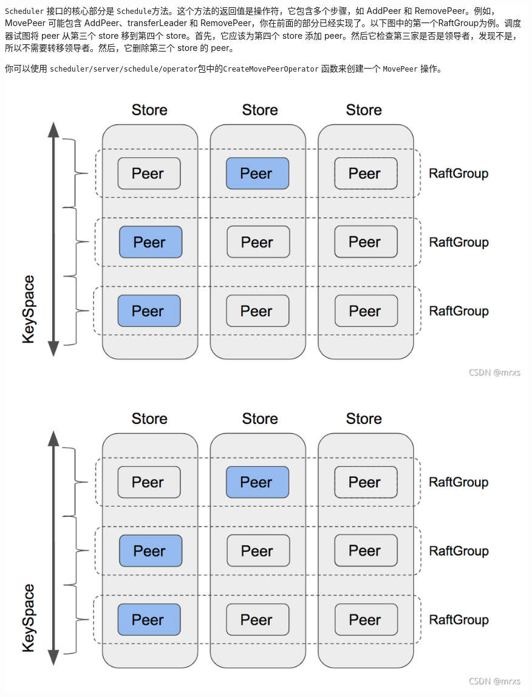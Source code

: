 ​`Scheduler`​ 接口的核心部分是 `Schedule`​ 方法。这个方法的返回值是操作符，它包含多个步骤，如 AddPeer 和 RemovePeer。例如，MovePeer 可能包含 AddPeer、transferLeader 和 RemovePeer，你在前面的部分已经实现了。以下图中的第一个RaftGroup为例。调度器试图将 peer 从第三个 store 移到第四个 store。首先，它应该为第四个 store 添加 peer。然后它检查第三家是否是领导者，发现不是，所以不需要转移领导者。然后，它删除第三个 store 的 peer。

你可以使用 `scheduler/server/schedule/operator`​ 包中的`CreateMovePeerOperator`​ 函数来创建一个 `MovePeer`​ 操作。

​![image](image3.png "image3")​

​![image](image4.png "image4")
